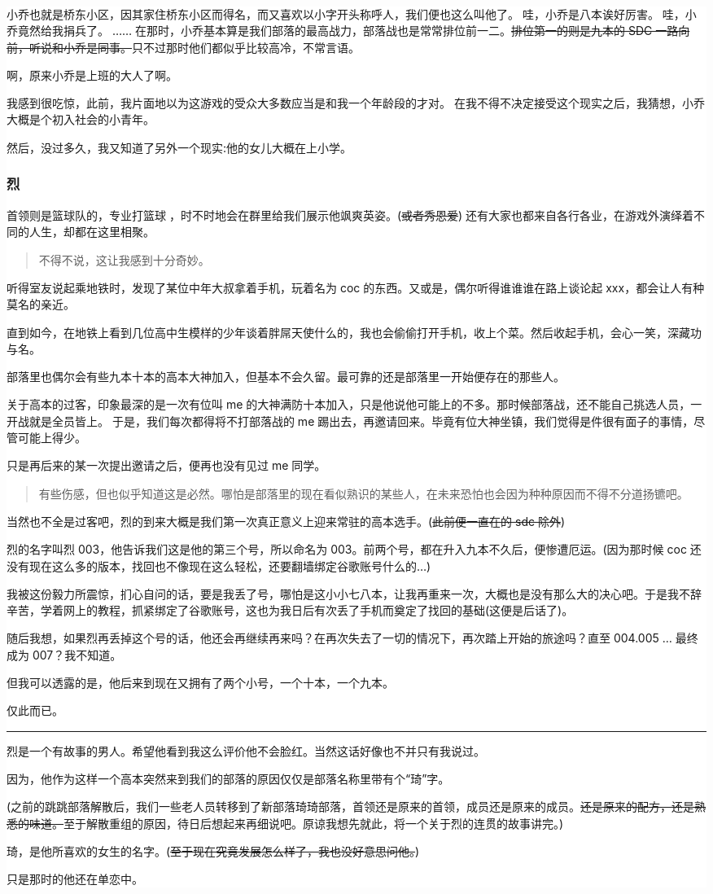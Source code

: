 小乔也就是桥东小区，因其家住桥东小区而得名，而又喜欢以小字开头称呼人，我们便也这么叫他了。
哇，小乔是八本诶好厉害。
哇，小乔竟然给我捐兵了。
……
在那时，小乔基本算是我们部落的最高战力，部落战也是常常排位前一二。~~排位第一的则是九本的 SDC 一路向前，听说和小乔是同事。~~只不过那时他们都似乎比较高冷，不常言语。

啊，原来小乔是上班的大人了啊。

我感到很吃惊，此前，我片面地以为这游戏的受众大多数应当是和我一个年龄段的才对。
在我不得不决定接受这个现实之后，我猜想，小乔大概是个初入社会的小青年。

然后，没过多久，我又知道了另外一个现实:他的女儿大概在上小学。

### 烈

首领则是篮球队的，专业打篮球 ，时不时地会在群里给我们展示他飒爽英姿。(<del datetime="2017-01-29T12:22:58+00:00">或者秀恩爱</del>)
还有大家也都来自各行各业，在游戏外演绎着不同的人生，却都在这里相聚。

> 不得不说，这让我感到十分奇妙。

听得室友说起乘地铁时，发现了某位中年大叔拿着手机，玩着名为 coc 的东西。又或是，偶尔听得谁谁谁在路上谈论起 xxx，都会让人有种莫名的亲近。

直到如今，在地铁上看到几位高中生模样的少年谈着胖屌天使什么的，我也会偷偷打开手机，收上个菜。然后收起手机，会心一笑，深藏功与名。

部落里也偶尔会有些九本十本的高本大神加入，但基本不会久留。最可靠的还是部落里一开始便存在的那些人。



关于高本的过客，印象最深的是一次有位叫 me 的大神满防十本加入，只是他说他可能上的不多。那时候部落战，还不能自己挑选人员，一开战就是全员皆上。
于是，我们每次都得将不打部落战的 me 踢出去，再邀请回来。毕竟有位大神坐镇，我们觉得是件很有面子的事情，尽管可能上得少。

只是再后来的某一次提出邀请之后，便再也没有见过 me 同学。

> 有些伤感，但也似乎知道这是必然。哪怕是部落里的现在看似熟识的某些人，在未来恐怕也会因为种种原因而不得不分道扬镳吧。

当然也不全是过客吧，烈的到来大概是我们第一次真正意义上迎来常驻的高本选手。(<del datetime="2017-01-29T12:22:58+00:00">此前便一直在的 sdc 除外</del>)

烈的名字叫烈 003，他告诉我们这是他的第三个号，所以命名为 003。前两个号，都在升入九本不久后，便惨遭厄运。(因为那时候 coc 还没有现在这么多的版本，找回也不像现在这么轻松，还要翻墙绑定谷歌账号什么的…)

我被这份毅力所震惊，扪心自问的话，要是我丢了号，哪怕是这小小七八本，让我再重来一次，大概也是没有那么大的决心吧。于是我不辞辛苦，学着网上的教程，抓紧绑定了谷歌账号，这也为我日后有次丢了手机而奠定了找回的基础(这便是后话了)。

随后我想，如果烈再丢掉这个号的话，他还会再继续再来吗？在再次失去了一切的情况下，再次踏上开始的旅途吗？直至 004.005 … 最终成为 007？我不知道。

但我可以透露的是，他后来到现在又拥有了两个小号，一个十本，一个九本。

仅此而已。

---

烈是一个有故事的男人。希望他看到我这么评价他不会脸红。当然这话好像也不并只有我说过。

因为，他作为这样一个高本突然来到我们的部落的原因仅仅是部落名称里带有个“琦”字。

(之前的跳跳部落解散后，我们一些老人员转移到了新部落琦琦部落，首领还是原来的首领，成员还是原来的成员。<del datetime="2017-01-29T12:34:42+00:00">还是原来的配方，还是熟悉的味道。</del>至于解散重组的原因，待日后想起来再细说吧。原谅我想先就此，将一个关于烈的连贯的故事讲完。)

琦，是他所喜欢的女生的名字。(<del datetime="2017-01-29T12:34:42+00:00">至于现在究竟发展怎么样了，我也没好意思问他。</del>)

只是那时的他还在单恋中。
